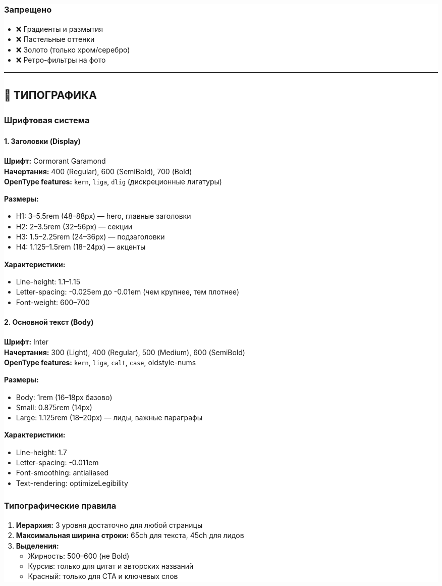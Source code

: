 ### Запрещено
- ❌ Градиенты и размытия
- ❌ Пастельные оттенки
- ❌ Золото (только хром/серебро)
- ❌ Ретро-фильтры на фото

---

## 📐 ТИПОГРАФИКА

### Шрифтовая система

#### 1. Заголовки (Display)
**Шрифт:** Cormorant Garamond  
**Начертания:** 400 (Regular), 600 (SemiBold), 700 (Bold)  
**OpenType features:** `kern`, `liga`, `dlig` (дискреционные лигатуры)

**Размеры:**
- H1: 3–5.5rem (48–88px) — hero, главные заголовки
- H2: 2–3.5rem (32–56px) — секции
- H3: 1.5–2.25rem (24–36px) — подзаголовки
- H4: 1.125–1.5rem (18–24px) — акценты

**Характеристики:**
- Line-height: 1.1–1.15
- Letter-spacing: -0.025em до -0.01em (чем крупнее, тем плотнее)
- Font-weight: 600–700

#### 2. Основной текст (Body)
**Шрифт:** Inter  
**Начертания:** 300 (Light), 400 (Regular), 500 (Medium), 600 (SemiBold)  
**OpenType features:** `kern`, `liga`, `calt`, `case`, oldstyle-nums

**Размеры:**
- Body: 1rem (16–18px базово)
- Small: 0.875rem (14px)
- Large: 1.125rem (18–20px) — лиды, важные параграфы

**Характеристики:**
- Line-height: 1.7
- Letter-spacing: -0.011em
- Font-smoothing: antialiased
- Text-rendering: optimizeLegibility

### Типографические правила

1. **Иерархия:** 3 уровня достаточно для любой страницы
2. **Максимальная ширина строки:** 65ch для текста, 45ch для лидов
3. **Выделения:**
   - Жирность: 500–600 (не Bold)
   - Курсив: только для цитат и авторских названий
   - Красный: только для CTA и ключевых слов
